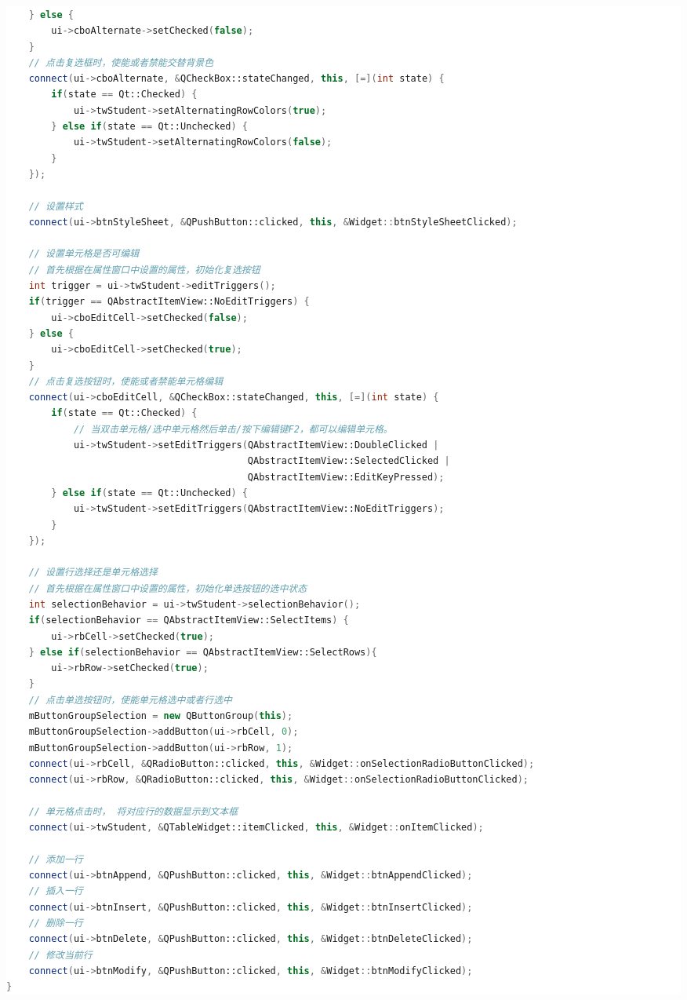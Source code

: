 ```c++
    } else {
        ui->cboAlternate->setChecked(false);
    }
    // 点击复选框时，使能或者禁能交替背景色
    connect(ui->cboAlternate, &QCheckBox::stateChanged, this, [=](int state) {
        if(state == Qt::Checked) {
            ui->twStudent->setAlternatingRowColors(true);
        } else if(state == Qt::Unchecked) {
            ui->twStudent->setAlternatingRowColors(false);
        }
    });

    // 设置样式
    connect(ui->btnStyleSheet, &QPushButton::clicked, this, &Widget::btnStyleSheetClicked);

    // 设置单元格是否可编辑
    // 首先根据在属性窗口中设置的属性，初始化复选按钮
    int trigger = ui->twStudent->editTriggers();
    if(trigger == QAbstractItemView::NoEditTriggers) {
        ui->cboEditCell->setChecked(false);
    } else {
        ui->cboEditCell->setChecked(true);
    }
    // 点击复选按钮时，使能或者禁能单元格编辑
    connect(ui->cboEditCell, &QCheckBox::stateChanged, this, [=](int state) {
        if(state == Qt::Checked) {
            // 当双击单元格/选中单元格然后单击/按下编辑键F2，都可以编辑单元格。
            ui->twStudent->setEditTriggers(QAbstractItemView::DoubleClicked |
                                           QAbstractItemView::SelectedClicked |
                                           QAbstractItemView::EditKeyPressed);
        } else if(state == Qt::Unchecked) {
            ui->twStudent->setEditTriggers(QAbstractItemView::NoEditTriggers);
        }
    });

    // 设置行选择还是单元格选择
    // 首先根据在属性窗口中设置的属性，初始化单选按钮的选中状态
    int selectionBehavior = ui->twStudent->selectionBehavior();
    if(selectionBehavior == QAbstractItemView::SelectItems) {
        ui->rbCell->setChecked(true);
    } else if(selectionBehavior == QAbstractItemView::SelectRows){
        ui->rbRow->setChecked(true);
    }
    // 点击单选按钮时，使能单元格选中或者行选中
    mButtonGroupSelection = new QButtonGroup(this);
    mButtonGroupSelection->addButton(ui->rbCell, 0);
    mButtonGroupSelection->addButton(ui->rbRow, 1);
    connect(ui->rbCell, &QRadioButton::clicked, this, &Widget::onSelectionRadioButtonClicked);
    connect(ui->rbRow, &QRadioButton::clicked, this, &Widget::onSelectionRadioButtonClicked);

    // 单元格点击时， 将对应行的数据显示到文本框
    connect(ui->twStudent, &QTableWidget::itemClicked, this, &Widget::onItemClicked);

    // 添加一行
    connect(ui->btnAppend, &QPushButton::clicked, this, &Widget::btnAppendClicked);
    // 插入一行
    connect(ui->btnInsert, &QPushButton::clicked, this, &Widget::btnInsertClicked);
    // 删除一行
    connect(ui->btnDelete, &QPushButton::clicked, this, &Widget::btnDeleteClicked);
    // 修改当前行
    connect(ui->btnModify, &QPushButton::clicked, this, &Widget::btnModifyClicked);
}

```